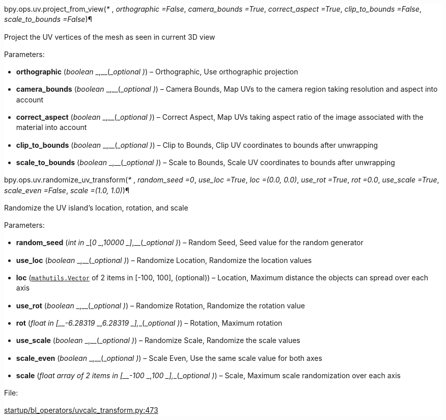 bpy.ops.uv.project_from_view(_*_ , _orthographic =False_, _camera_bounds
=True_, _correct_aspect =True_, _clip_to_bounds =False_, _scale_to_bounds
=False_)¶

    

Project the UV vertices of the mesh as seen in current 3D view

Parameters:

    

  * **orthographic** (_boolean_ _,__(__optional_ _)_) – Orthographic, Use orthographic projection

  * **camera_bounds** (_boolean_ _,__(__optional_ _)_) – Camera Bounds, Map UVs to the camera region taking resolution and aspect into account

  * **correct_aspect** (_boolean_ _,__(__optional_ _)_) – Correct Aspect, Map UVs taking aspect ratio of the image associated with the material into account

  * **clip_to_bounds** (_boolean_ _,__(__optional_ _)_) – Clip to Bounds, Clip UV coordinates to bounds after unwrapping

  * **scale_to_bounds** (_boolean_ _,__(__optional_ _)_) – Scale to Bounds, Scale UV coordinates to bounds after unwrapping

bpy.ops.uv.randomize_uv_transform(_*_ , _random_seed =0_, _use_loc =True_,
_loc =(0.0, 0.0)_, _use_rot =True_, _rot =0.0_, _use_scale =True_, _scale_even
=False_, _scale =(1.0, 1.0)_)¶

    

Randomize the UV island’s location, rotation, and scale

Parameters:

    

  * **random_seed** (_int in_ _[__0_ _,__10000_ _]__,__(__optional_ _)_) – Random Seed, Seed value for the random generator

  * **use_loc** (_boolean_ _,__(__optional_ _)_) – Randomize Location, Randomize the location values

  * **loc** ([`mathutils.Vector`](mathutils.html#mathutils.Vector "mathutils.Vector") of 2 items in [-100, 100], (optional)) – Location, Maximum distance the objects can spread over each axis

  * **use_rot** (_boolean_ _,__(__optional_ _)_) – Randomize Rotation, Randomize the rotation value

  * **rot** (_float in_ _[__-6.28319_ _,__6.28319_ _]__,__(__optional_ _)_) – Rotation, Maximum rotation

  * **use_scale** (_boolean_ _,__(__optional_ _)_) – Randomize Scale, Randomize the scale values

  * **scale_even** (_boolean_ _,__(__optional_ _)_) – Scale Even, Use the same scale value for both axes

  * **scale** (_float array_ _of_ _2 items in_ _[__-100_ _,__100_ _]__,__(__optional_ _)_) – Scale, Maximum scale randomization over each axis

File:

    

[startup/bl_operators/uvcalc_transform.py:473](https://projects.blender.org/blender/blender/src/branch/main/scripts/startup/bl_operators/uvcalc_transform.py#L473)
